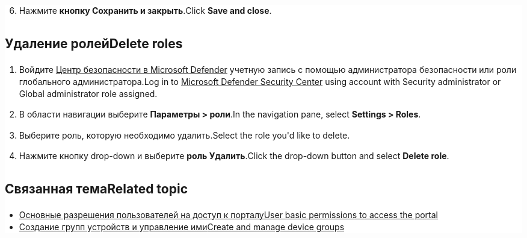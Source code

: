 6. <span data-ttu-id="c7f20-151">Нажмите **кнопку Сохранить и закрыть**.</span><span class="sxs-lookup"><span data-stu-id="c7f20-151">Click **Save and close**.</span></span>

## <a name="delete-roles"></a><span data-ttu-id="c7f20-152">Удаление ролей</span><span class="sxs-lookup"><span data-stu-id="c7f20-152">Delete roles</span></span>

1. <span data-ttu-id="c7f20-153">Войдите [Центр безопасности в Microsoft Defender](https://securitycenter.windows.com/) учетную запись с помощью администратора безопасности или роли глобального администратора.</span><span class="sxs-lookup"><span data-stu-id="c7f20-153">Log in to [Microsoft Defender Security Center](https://securitycenter.windows.com/) using account with Security administrator or Global administrator role assigned.</span></span>

2. <span data-ttu-id="c7f20-154">В области навигации выберите **Параметры > роли**.</span><span class="sxs-lookup"><span data-stu-id="c7f20-154">In the navigation pane, select **Settings > Roles**.</span></span>

3. <span data-ttu-id="c7f20-155">Выберите роль, которую необходимо удалить.</span><span class="sxs-lookup"><span data-stu-id="c7f20-155">Select the role you'd like to delete.</span></span>

4. <span data-ttu-id="c7f20-156">Нажмите кнопку drop-down и выберите **роль Удалить**.</span><span class="sxs-lookup"><span data-stu-id="c7f20-156">Click the drop-down button and select **Delete role**.</span></span>

## <a name="related-topic"></a><span data-ttu-id="c7f20-157">Связанная тема</span><span class="sxs-lookup"><span data-stu-id="c7f20-157">Related topic</span></span>

- [<span data-ttu-id="c7f20-158">Основные разрешения пользователей на доступ к порталу</span><span class="sxs-lookup"><span data-stu-id="c7f20-158">User basic permissions to access the portal</span></span>](basic-permissions.md)
- [<span data-ttu-id="c7f20-159">Создание групп устройств и управление ими</span><span class="sxs-lookup"><span data-stu-id="c7f20-159">Create and manage device groups</span></span>](machine-groups.md)
